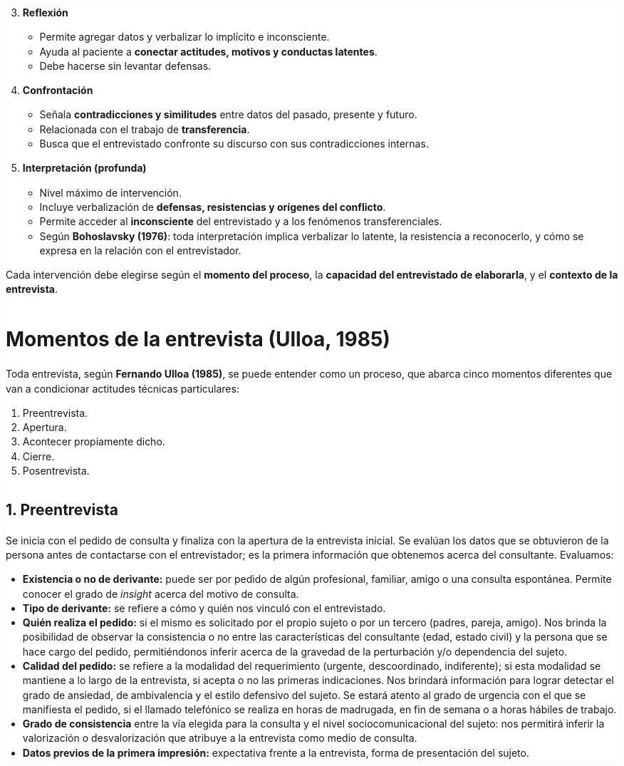 3. **Reflexión**  
   - Permite agregar datos y verbalizar lo implícito e inconsciente.  
   - Ayuda al paciente a **conectar actitudes, motivos y conductas latentes**.  
   - Debe hacerse sin levantar defensas.  

4. **Confrontación**  
   - Señala **contradicciones y similitudes** entre datos del pasado, presente y futuro.  
   - Relacionada con el trabajo de **transferencia**.  
   - Busca que el entrevistado confronte su discurso con sus contradicciones internas.  

5. **Interpretación (profunda)**  
   - Nivel máximo de intervención.  
   - Incluye verbalización de **defensas, resistencias y orígenes del conflicto**.  
   - Permite acceder al **inconsciente** del entrevistado y a los fenómenos transferenciales.  
   - Según **Bohoslavsky (1976)**: toda interpretación implica verbalizar lo latente, la resistencia a reconocerlo, y cómo se expresa en la relación con el entrevistador.  

Cada intervención debe elegirse según el **momento del proceso**, la **capacidad del entrevistado de elaborarla**, y el **contexto de la entrevista**.

# Momentos de la entrevista (Ulloa, 1985)

Toda entrevista, según **Fernando Ulloa (1985)**, se puede entender como un proceso, que abarca cinco momentos diferentes que van a condicionar actitudes técnicas particulares:

1. Preentrevista.
2. Apertura.
3. Acontecer propiamente dicho.
4. Cierre.
5. Posentrevista.

## 1. Preentrevista

Se inicia con el pedido de consulta y finaliza con la apertura de la entrevista inicial. Se evalúan los datos que se obtuvieron de la persona antes de contactarse con el entrevistador; es la primera información que obtenemos acerca del consultante. Evaluamos:

- **Existencia o no de derivante:** puede ser por pedido de algún profesional, familiar, amigo o una consulta espontánea. Permite conocer el grado de *insight* acerca del motivo de consulta.
- **Tipo de derivante:** se refiere a cómo y quién nos vinculó con el entrevistado.
- **Quién realiza el pedido:** si el mismo es solicitado por el propio sujeto o por un tercero (padres, pareja, amigo). Nos brinda la posibilidad de observar la consistencia o no entre las características del consultante (edad, estado civil) y la persona que se hace cargo del pedido, permitiéndonos inferir acerca de la gravedad de la perturbación y/o dependencia del sujeto.
- **Calidad del pedido:** se refiere a la modalidad del requerimiento (urgente, descoordinado, indiferente); si esta modalidad se mantiene a lo largo de la entrevista, si acepta o no las primeras indicaciones. Nos brindará información para lograr detectar el grado de ansiedad, de ambivalencia y el estilo defensivo del sujeto. Se estará atento al grado de urgencia con el que se manifiesta el pedido, si el llamado telefónico se realiza en horas de madrugada, en fin de semana o a horas hábiles de trabajo.
- **Grado de consistencia** entre la vía elegida para la consulta y el nivel sociocomunicacional del sujeto: nos permitirá inferir la valorización o desvalorización que atribuye a la entrevista como medio de consulta.
- **Datos previos de la primera impresión:** expectativa frente a la entrevista, forma de presentación del sujeto.
